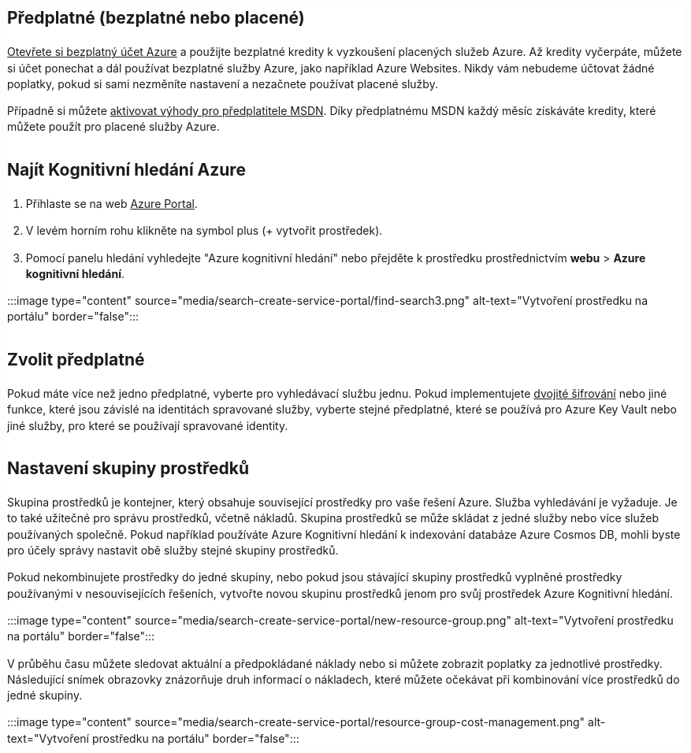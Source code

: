 ## <a name="subscribe-free-or-paid"></a>Předplatné (bezplatné nebo placené)

[Otevřete si bezplatný účet Azure](https://azure.microsoft.com/pricing/free-trial/?WT.mc_id=A261C142F) a použijte bezplatné kredity k vyzkoušení placených služeb Azure. Až kredity vyčerpáte, můžete si účet ponechat a dál používat bezplatné služby Azure, jako například Azure Websites. Nikdy vám nebudeme účtovat žádné poplatky, pokud si sami nezměníte nastavení a nezačnete používat placené služby.

Případně si můžete [aktivovat výhody pro předplatitele MSDN](https://azure.microsoft.com/pricing/member-offers/msdn-benefits-details/?WT.mc_id=A261C142F). Díky předplatnému MSDN každý měsíc získáváte kredity, které můžete použít pro placené služby Azure. 

## <a name="find-azure-cognitive-search"></a>Najít Kognitivní hledání Azure

1. Přihlaste se na web [Azure Portal](https://portal.azure.com/).

1. V levém horním rohu klikněte na symbol plus (+ vytvořit prostředek).

1. Pomocí panelu hledání vyhledejte "Azure kognitivní hledání" nebo přejděte k prostředku prostřednictvím **webu**  >  **Azure kognitivní hledání**.

:::image type="content" source="media/search-create-service-portal/find-search3.png" alt-text="Vytvoření prostředku na portálu" border="false":::

## <a name="choose-a-subscription"></a>Zvolit předplatné

Pokud máte více než jedno předplatné, vyberte pro vyhledávací službu jednu. Pokud implementujete [dvojité šifrování](search-security-overview.md#double-encryption) nebo jiné funkce, které jsou závislé na identitách spravované služby, vyberte stejné předplatné, které se používá pro Azure Key Vault nebo jiné služby, pro které se používají spravované identity.

## <a name="set-a-resource-group"></a>Nastavení skupiny prostředků

Skupina prostředků je kontejner, který obsahuje související prostředky pro vaše řešení Azure. Služba vyhledávání je vyžaduje. Je to také užitečné pro správu prostředků, včetně nákladů. Skupina prostředků se může skládat z jedné služby nebo více služeb používaných společně. Pokud například používáte Azure Kognitivní hledání k indexování databáze Azure Cosmos DB, mohli byste pro účely správy nastavit obě služby stejné skupiny prostředků. 

Pokud nekombinujete prostředky do jedné skupiny, nebo pokud jsou stávající skupiny prostředků vyplněné prostředky používanými v nesouvisejících řešeních, vytvořte novou skupinu prostředků jenom pro svůj prostředek Azure Kognitivní hledání. 

:::image type="content" source="media/search-create-service-portal/new-resource-group.png" alt-text="Vytvoření prostředku na portálu" border="false":::

V průběhu času můžete sledovat aktuální a předpokládané náklady nebo si můžete zobrazit poplatky za jednotlivé prostředky. Následující snímek obrazovky znázorňuje druh informací o nákladech, které můžete očekávat při kombinování více prostředků do jedné skupiny.

:::image type="content" source="media/search-create-service-portal/resource-group-cost-management.png" alt-text="Vytvoření prostředku na portálu" border="false":::
